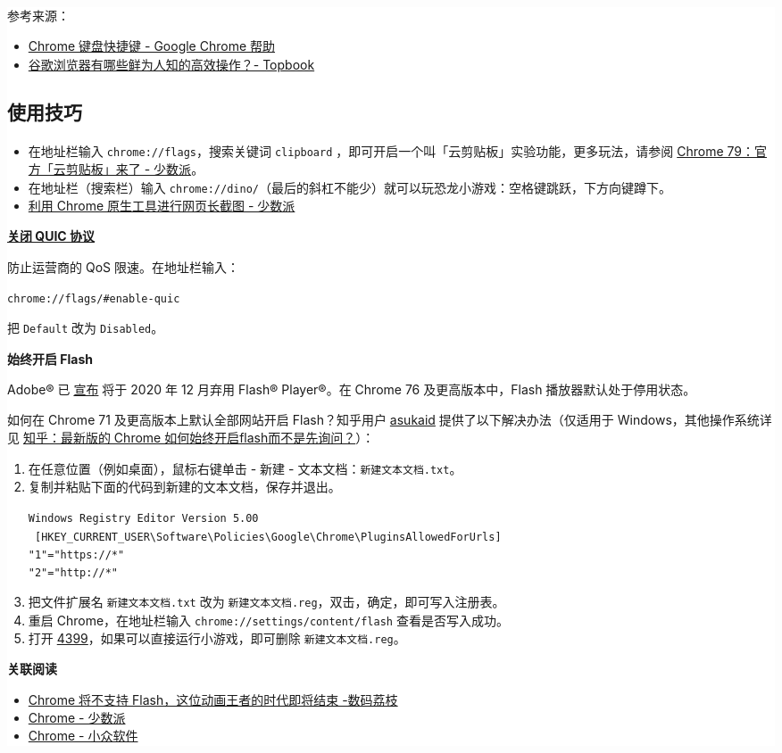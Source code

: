 

参考来源：

- [Chrome 键盘快捷键 - Google Chrome 帮助](https://support.google.com/chrome/answer/157179?hl=zh-Hans)
- [谷歌浏览器有哪些鲜为人知的高效操作？- Topbook](https://www.bilibili.com/video/BV1n5411W7Ea)



## 使用技巧

- 在地址栏输入 `chrome://flags`，搜索关键词 `clipboard` ，即可开启一个叫「云剪贴板」实验功能，更多玩法，请参阅 [Chrome 79：官方「云剪贴板」来了 - 少数派](https://sspai.com/post/57839)。
- 在地址栏（搜索栏）输入 `chrome://dino/`（最后的斜杠不能少）就可以玩恐龙小游戏：空格键跳跃，下方向键蹲下。
- [利用 Chrome 原生工具进行网页长截图 - 少数派](https://sspai.com/post/42193)



**[关闭 QUIC 协议](https://www.echoteen.com/turnoff-quic.html)**

防止运营商的 QoS 限速。在地址栏输入：

```
chrome://flags/#enable-quic
```

把 `Default` 改为 `Disabled`。



**始终开启 Flash**

Adobe® 已 [宣布](https://blogs.adobe.com/conversations/2017/07/adobe-flash-update.html) 将于 2020 年 12 月弃用 Flash® Player®。在 Chrome 76 及更高版本中，Flash 播放器默认处于停用状态。 

如何在  Chrome 71 及更高版本上默认全部网站开启 Flash？知乎用户 [asukaid](https://www.zhihu.com/question/266170237/answer/342137190) 提供了以下解决办法（仅适用于 Windows，其他操作系统详见 [知乎：最新版的 Chrome 如何始终开启flash而不是先询问？](https://www.zhihu.com/question/266170237)）：

1. 在任意位置（例如桌面），鼠标右键单击 - 新建 - 文本文档：`新建文本文档.txt`。
2. 复制并粘贴下面的代码到新建的文本文档，保存并退出。
   ```
   Windows Registry Editor Version 5.00
    [HKEY_CURRENT_USER\Software\Policies\Google\Chrome\PluginsAllowedForUrls]
   "1"="https://*"
   "2"="http://*"
   ```
3. 把文件扩展名 `新建文本文档.txt` 改为 `新建文本文档.reg`，双击，确定，即可写入注册表。
4. 重启 Chrome，在地址栏输入 `chrome://settings/content/flash` 查看是否写入成功。
5. 打开 [4399](http://www.4399.com/)，如果可以直接运行小游戏，即可删除 `新建文本文档.reg`。



**关联阅读**

- [Chrome 将不支持 Flash，这位动画王者的时代即将结束 -数码荔枝](https://www.lizhi.io/blog/17120312)
- [Chrome - 少数派]( https://sspai.com/tag/Chrome )
- [Chrome - 小众软件](https://www.appinn.com/category/chrome/)